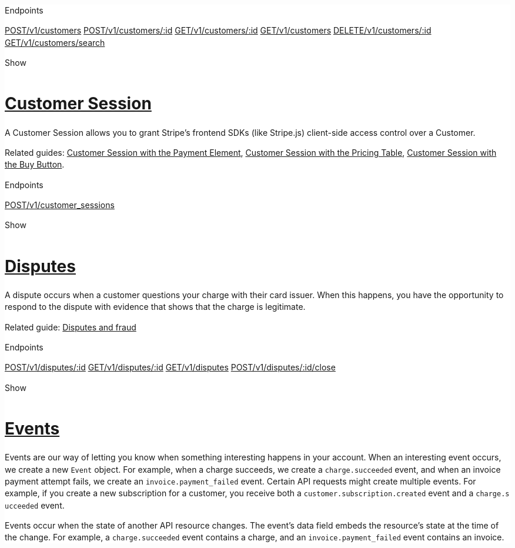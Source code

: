 Endpoints

[POST/v1/customers](https://docs.stripe.com/api/customers/create) [POST/v1/customers/:id](https://docs.stripe.com/api/customers/update) [GET/v1/customers/:id](https://docs.stripe.com/api/customers/retrieve) [GET/v1/customers](https://docs.stripe.com/api/customers/list) [DELETE/v1/customers/:id](https://docs.stripe.com/api/customers/delete) [GET/v1/customers/search](https://docs.stripe.com/api/customers/search)

Show

# [Customer Session](https://docs.stripe.com/api/customer_sessions)

A Customer Session allows you to grant Stripe’s frontend SDKs (like Stripe.js) client-side access control over a Customer.

Related guides: [Customer Session with the Payment Element](https://docs.stripe.com/payments/accept-a-payment-deferred?platform=web&type=payment#save-payment-methods), [Customer Session with the Pricing Table](https://docs.stripe.com/payments/checkout/pricing-table#customer-session), [Customer Session with the Buy Button](https://docs.stripe.com/payment-links/buy-button#pass-an-existing-customer).

Endpoints

[POST/v1/customer\_sessions](https://docs.stripe.com/api/customer_sessions/create)

Show

# [Disputes](https://docs.stripe.com/api/disputes)

A dispute occurs when a customer questions your charge with their card issuer. When this happens, you have the opportunity to respond to the dispute with evidence that shows that the charge is legitimate.

Related guide: [Disputes and fraud](https://docs.stripe.com/disputes)

Endpoints

[POST/v1/disputes/:id](https://docs.stripe.com/api/disputes/update) [GET/v1/disputes/:id](https://docs.stripe.com/api/disputes/retrieve) [GET/v1/disputes](https://docs.stripe.com/api/disputes/list) [POST/v1/disputes/:id/close](https://docs.stripe.com/api/disputes/close)

Show

# [Events](https://docs.stripe.com/api/events)

Events are our way of letting you know when something interesting happens in your account. When an interesting event occurs, we create a new `Event` object. For example, when a charge succeeds, we create a `charge.succeeded` event, and when an invoice payment attempt fails, we create an `invoice.payment_failed` event. Certain API requests might create multiple events. For example, if you create a new subscription for a customer, you receive both a `customer.subscription.created` event and a `charge.succeeded` event.

Events occur when the state of another API resource changes. The event’s data field embeds the resource’s state at the time of the change. For example, a `charge.succeeded` event contains a charge, and an `invoice.payment_failed` event contains an invoice.

